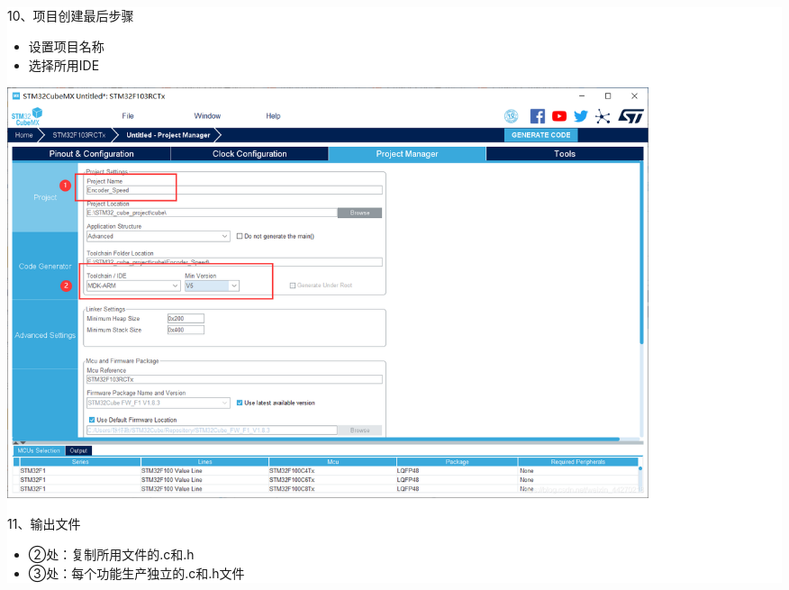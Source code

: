 
10、项目创建最后步骤

- 设置项目名称
- 选择所用IDE

<img width="712" height="456" src="/_resources/watermark_type_ZmFuZ3poZW5naGVpd_3c5cb129cb2e499f8.png"/>

11、输出文件

- ②处：复制所用文件的.c和.h
- ③处：每个功能生产独立的.c和.h文件
